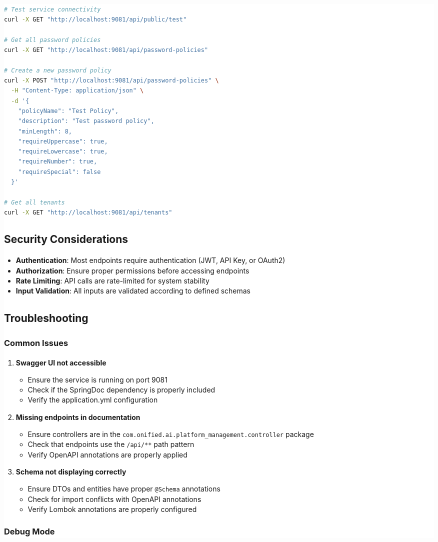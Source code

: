 ```bash
# Test service connectivity
curl -X GET "http://localhost:9081/api/public/test"

# Get all password policies
curl -X GET "http://localhost:9081/api/password-policies"

# Create a new password policy
curl -X POST "http://localhost:9081/api/password-policies" \
  -H "Content-Type: application/json" \
  -d '{
    "policyName": "Test Policy",
    "description": "Test password policy",
    "minLength": 8,
    "requireUppercase": true,
    "requireLowercase": true,
    "requireNumber": true,
    "requireSpecial": false
  }'

# Get all tenants
curl -X GET "http://localhost:9081/api/tenants"
```

## Security Considerations

- **Authentication**: Most endpoints require authentication (JWT, API Key, or OAuth2)
- **Authorization**: Ensure proper permissions before accessing endpoints
- **Rate Limiting**: API calls are rate-limited for system stability
- **Input Validation**: All inputs are validated according to defined schemas

## Troubleshooting

### Common Issues

1. **Swagger UI not accessible**
   - Ensure the service is running on port 9081
   - Check if the SpringDoc dependency is properly included
   - Verify the application.yml configuration

2. **Missing endpoints in documentation**
   - Ensure controllers are in the `com.onified.ai.platform_management.controller` package
   - Check that endpoints use the `/api/**` path pattern
   - Verify OpenAPI annotations are properly applied

3. **Schema not displaying correctly**
   - Ensure DTOs and entities have proper `@Schema` annotations
   - Check for import conflicts with OpenAPI annotations
   - Verify Lombok annotations are properly configured

### Debug Mode

